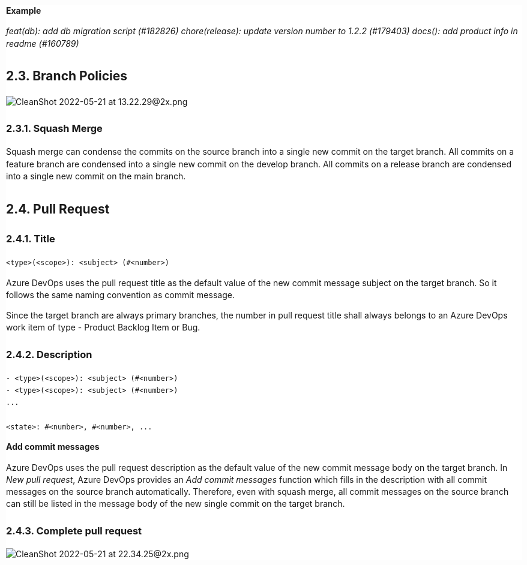 **Example**

_feat(db): add db migration script (<span>#182826<span>)_
_chore(release): update version number to 1.2.2 (<span>#179403</span>)_
_docs(): add product info in readme (<span>#160789</span>)_

## 2.3. Branch Policies

![CleanShot 2022-05-21 at 13.22.29@2x.png](./attachments/CleanShot%202022-05-21%20at%2013.22.29@2x-d893fbf4-18fb-4b28-b3a6-537f33bab61c.png)

### 2.3.1. Squash Merge

Squash merge can condense the commits on the source branch into a single new commit on the target branch. All commits on a feature branch are condensed into a single new commit on the develop branch. All commits on a release branch are condensed into a single new commit on the main branch.

## 2.4. Pull Request

### 2.4.1. Title

```
<type>(<scope>): <subject> (#<number>)
```

Azure DevOps uses the pull request title as the default value of the new commit message subject on the target branch. So it follows the same naming convention as commit message.

Since the target branch are always primary branches, the number in pull request title shall always belongs to an Azure DevOps work item of type - Product Backlog Item or Bug.

### 2.4.2. Description

```
- <type>(<scope>): <subject> (#<number>)
- <type>(<scope>): <subject> (#<number>)
...

<state>: #<number>, #<number>, ...

```

**Add commit messages**

Azure DevOps uses the pull request description as the default value of the new commit message body on the target branch. In _New pull request_, Azure DevOps provides an _Add commit messages_ function which fills in the description with all commit messages on the source branch automatically. Therefore, even with squash merge, all commit messages on the source branch can still be listed in the message body of the new single commit on the target branch.

### 2.4.3. Complete pull request

![CleanShot 2022-05-21 at 22.34.25@2x.png](./attachments/CleanShot%202022-05-21%20at%2022.34.25@2x-29d7c8ec-812f-42ad-91f8-f91684fe5a04.png)
